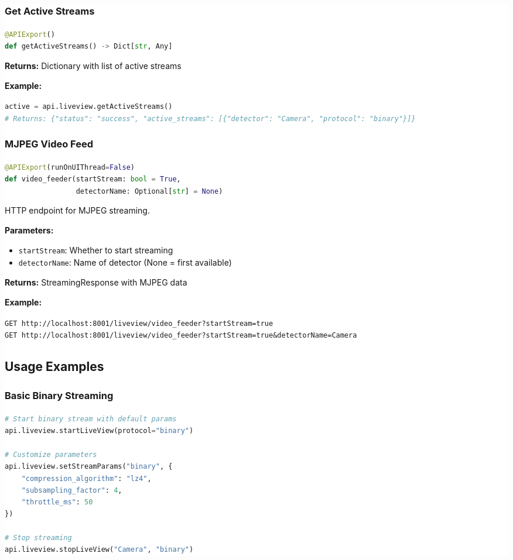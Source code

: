 ### Get Active Streams

```python
@APIExport()
def getActiveStreams() -> Dict[str, Any]
```

**Returns:** Dictionary with list of active streams

**Example:**
```python
active = api.liveview.getActiveStreams()
# Returns: {"status": "success", "active_streams": [{"detector": "Camera", "protocol": "binary"}]}
```

### MJPEG Video Feed

```python
@APIExport(runOnUIThread=False)
def video_feeder(startStream: bool = True, 
                 detectorName: Optional[str] = None)
```

HTTP endpoint for MJPEG streaming.

**Parameters:**
- `startStream`: Whether to start streaming
- `detectorName`: Name of detector (None = first available)

**Returns:** StreamingResponse with MJPEG data

**Example:**
```
GET http://localhost:8001/liveview/video_feeder?startStream=true
GET http://localhost:8001/liveview/video_feeder?startStream=true&detectorName=Camera
```

## Usage Examples

### Basic Binary Streaming

```python
# Start binary stream with default params
api.liveview.startLiveView(protocol="binary")

# Customize parameters
api.liveview.setStreamParams("binary", {
    "compression_algorithm": "lz4",
    "subsampling_factor": 4,
    "throttle_ms": 50
})

# Stop streaming
api.liveview.stopLiveView("Camera", "binary")
```
